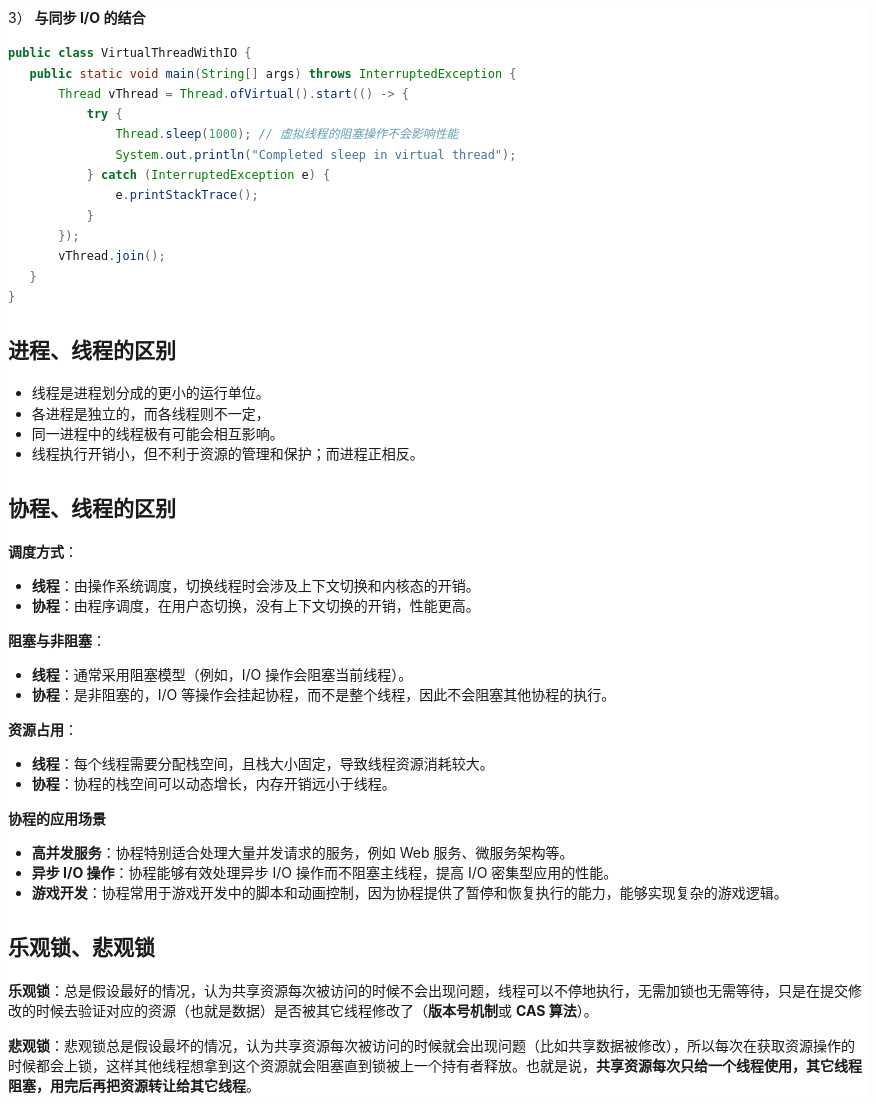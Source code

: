 3） **与同步 I/O 的结合**

```java
public class VirtualThreadWithIO {
   public static void main(String[] args) throws InterruptedException {
       Thread vThread = Thread.ofVirtual().start(() -> {
           try {
               Thread.sleep(1000); // 虚拟线程的阻塞操作不会影响性能
               System.out.println("Completed sleep in virtual thread");
           } catch (InterruptedException e) {
               e.printStackTrace();
           }
       });
       vThread.join();
   }
}
```

## 进程、线程的区别

- 线程是进程划分成的更小的运行单位。
- 各进程是独立的，而各线程则不一定，
- 同一进程中的线程极有可能会相互影响。
- 线程执行开销小，但不利于资源的管理和保护；而进程正相反。

## 协程、线程的区别

**调度方式**：

- **线程**：由操作系统调度，切换线程时会涉及上下文切换和内核态的开销。
- **协程**：由程序调度，在用户态切换，没有上下文切换的开销，性能更高。

**阻塞与非阻塞**：

- **线程**：通常采用阻塞模型（例如，I/O 操作会阻塞当前线程）。
- **协程**：是非阻塞的，I/O 等操作会挂起协程，而不是整个线程，因此不会阻塞其他协程的执行。

**资源占用**：

- **线程**：每个线程需要分配栈空间，且栈大小固定，导致线程资源消耗较大。
- **协程**：协程的栈空间可以动态增长，内存开销远小于线程。

**协程的应用场景**

- **高并发服务**：协程特别适合处理大量并发请求的服务，例如 Web 服务、微服务架构等。
- **异步 I/O 操作**：协程能够有效处理异步 I/O 操作而不阻塞主线程，提高 I/O 密集型应用的性能。
- **游戏开发**：协程常用于游戏开发中的脚本和动画控制，因为协程提供了暂停和恢复执行的能力，能够实现复杂的游戏逻辑。

## 乐观锁、悲观锁

**乐观锁**：总是假设最好的情况，认为共享资源每次被访问的时候不会出现问题，线程可以不停地执行，无需加锁也无需等待，只是在提交修改的时候去验证对应的资源（也就是数据）是否被其它线程修改了（**版本号机制**或 **CAS 算法**）。

**悲观锁**：悲观锁总是假设最坏的情况，认为共享资源每次被访问的时候就会出现问题（比如共享数据被修改），所以每次在获取资源操作的时候都会上锁，这样其他线程想拿到这个资源就会阻塞直到锁被上一个持有者释放。也就是说，**共享资源每次只给一个线程使用，其它线程阻塞，用完后再把资源转让给其它线程**。
